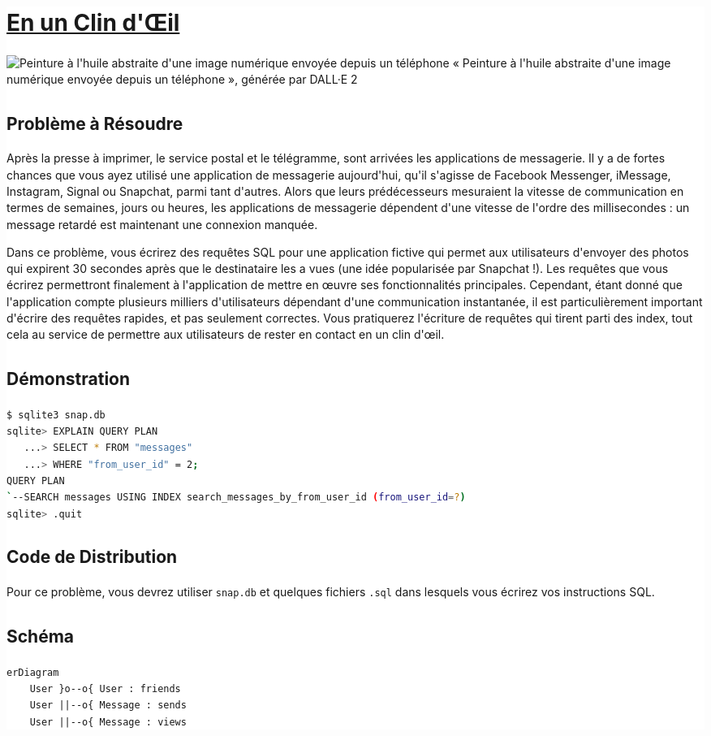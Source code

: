 # [En un Clin d'Œil](https://cs50.harvard.edu/sql/2024/psets/5/snap/)

![Peinture à l'huile abstraite d'une image numérique envoyée depuis un téléphone](https://cs50.harvard.edu/sql/2024/psets/5/snap/snap.png) « Peinture à l'huile abstraite d'une image numérique envoyée depuis un téléphone », générée par DALL·E 2

## Problème à Résoudre

Après la presse à imprimer, le service postal et le télégramme, sont arrivées les applications de messagerie. Il y a de fortes chances que vous ayez utilisé une application de messagerie aujourd'hui, qu'il s'agisse de Facebook Messenger, iMessage, Instagram, Signal ou Snapchat, parmi tant d'autres. Alors que leurs prédécesseurs mesuraient la vitesse de communication en termes de semaines, jours ou heures, les applications de messagerie dépendent d'une vitesse de l'ordre des millisecondes : un message retardé est maintenant une connexion manquée.

Dans ce problème, vous écrirez des requêtes SQL pour une application fictive qui permet aux utilisateurs d'envoyer des photos qui expirent 30 secondes après que le destinataire les a vues (une idée popularisée par Snapchat !). Les requêtes que vous écrirez permettront finalement à l'application de mettre en œuvre ses fonctionnalités principales. Cependant, étant donné que l'application compte plusieurs milliers d'utilisateurs dépendant d'une communication instantanée, il est particulièrement important d'écrire des requêtes rapides, et pas seulement correctes. Vous pratiquerez l'écriture de requêtes qui tirent parti des index, tout cela au service de permettre aux utilisateurs de rester en contact en un clin d'œil.

## Démonstration

```bash
$ sqlite3 snap.db                                                                                   
sqlite> EXPLAIN QUERY PLAN                                                                          
   ...> SELECT * FROM "messages"                                                                    
   ...> WHERE "from_user_id" = 2;                                                                   
QUERY PLAN                                                                                          
`--SEARCH messages USING INDEX search_messages_by_from_user_id (from_user_id=?)                     
sqlite> .quit 
```

## Code de Distribution

Pour ce problème, vous devrez utiliser `snap.db` et quelques fichiers `.sql` dans lesquels vous écrirez vos instructions SQL.


## Schéma

```mermaid
erDiagram
    User }o--o{ User : friends
    User ||--o{ Message : sends
    User ||--o{ Message : views
```
